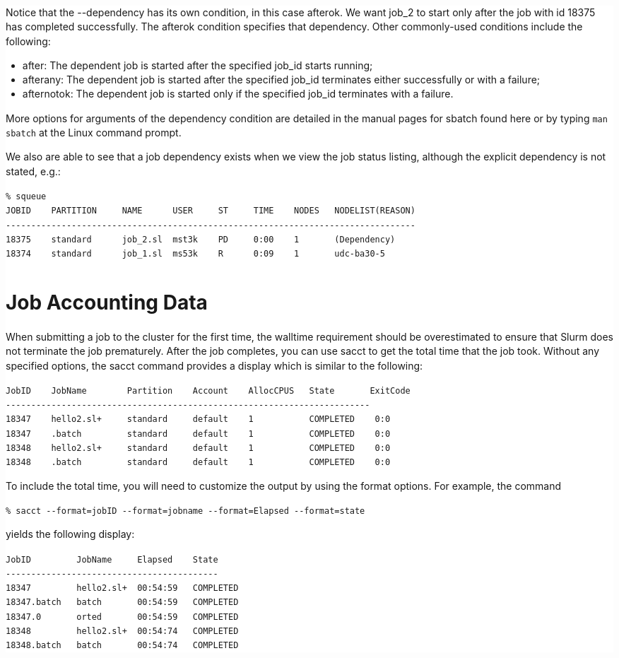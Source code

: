 Notice that the --dependency has its own condition, in this case afterok. We want job_2 to start only after the job with id 18375 has completed successfully. The afterok condition specifies that dependency. Other commonly-used conditions include the following:

* after: The dependent job is started after the specified job_id starts running;
* afterany: The dependent job is started after the specified job_id terminates either successfully or with a failure;
* afternotok: The dependent job is started only if the specified job_id terminates with a failure.

More options for arguments of the dependency condition are detailed in the manual pages for sbatch found here or by typing `man sbatch` at the Linux command prompt.

We also are able to see that a job dependency exists when we view the job status listing, although the explicit dependency is not stated, e.g.:

```
% squeue
JOBID    PARTITION     NAME      USER     ST     TIME    NODES   NODELIST(REASON)
---------------------------------------------------------------------------------
18375    standard      job_2.sl  mst3k    PD     0:00    1       (Dependency)
18374    standard      job_1.sl  ms53k    R      0:09    1       udc-ba30-5
```

# Job Accounting Data

When submitting a job to the cluster for the first time, the walltime requirement should be overestimated to ensure that Slurm does not terminate the job prematurely. After the job completes, you can use sacct to get the total time that the job took. Without any specified options, the sacct command provides a display which is similar to the following:

```
JobID    JobName        Partition    Account    AllocCPUS   State       ExitCode
------------------------------------------------------------------------
18347    hello2.sl+     standard     default    1           COMPLETED    0:0
18347    .batch         standard     default    1           COMPLETED    0:0
18348    hello2.sl+     standard     default    1           COMPLETED    0:0
18348    .batch         standard     default    1           COMPLETED    0:0
```

To include the total time, you will need to customize the output by using the format options. For example, the command

```
% sacct --format=jobID --format=jobname --format=Elapsed --format=state
```

yields the following display:

```
JobID         JobName     Elapsed    State
------------------------------------------
18347         hello2.sl+  00:54:59   COMPLETED
18347.batch   batch       00:54:59   COMPLETED
18347.0       orted       00:54:59   COMPLETED
18348         hello2.sl+  00:54:74   COMPLETED
18348.batch   batch       00:54:74   COMPLETED
```
